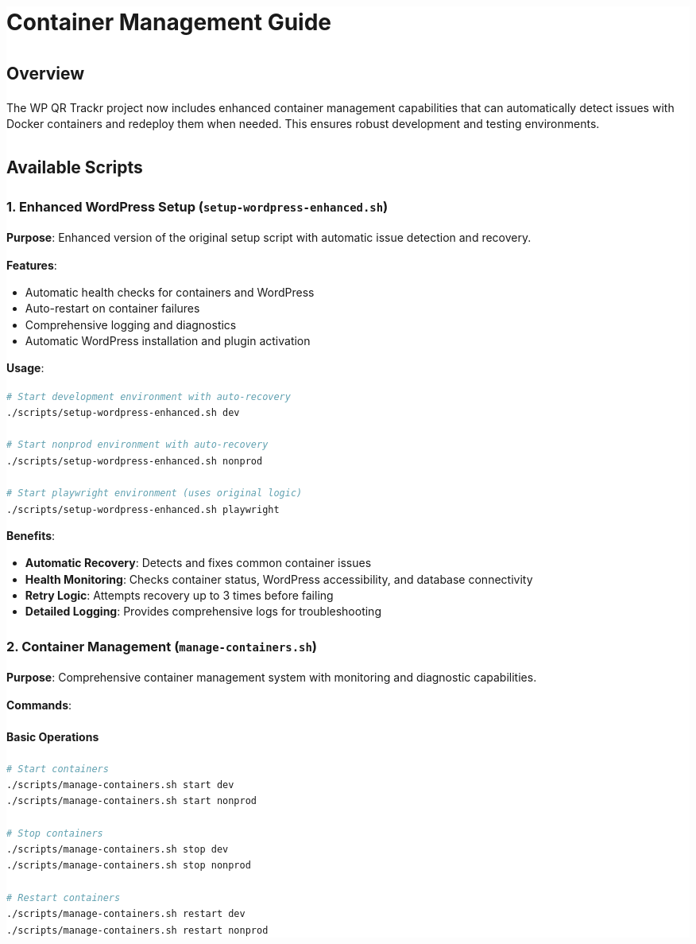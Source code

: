 # Container Management Guide

## Overview

The WP QR Trackr project now includes enhanced container management capabilities that can automatically detect issues with Docker containers and redeploy them when needed. This ensures robust development and testing environments.

## Available Scripts

### 1. Enhanced WordPress Setup (`setup-wordpress-enhanced.sh`)

**Purpose**: Enhanced version of the original setup script with automatic issue detection and recovery.

**Features**:
- Automatic health checks for containers and WordPress
- Auto-restart on container failures
- Comprehensive logging and diagnostics
- Automatic WordPress installation and plugin activation

**Usage**:
```bash
# Start development environment with auto-recovery
./scripts/setup-wordpress-enhanced.sh dev

# Start nonprod environment with auto-recovery
./scripts/setup-wordpress-enhanced.sh nonprod

# Start playwright environment (uses original logic)
./scripts/setup-wordpress-enhanced.sh playwright
```

**Benefits**:
- **Automatic Recovery**: Detects and fixes common container issues
- **Health Monitoring**: Checks container status, WordPress accessibility, and database connectivity
- **Retry Logic**: Attempts recovery up to 3 times before failing
- **Detailed Logging**: Provides comprehensive logs for troubleshooting

### 2. Container Management (`manage-containers.sh`)

**Purpose**: Comprehensive container management system with monitoring and diagnostic capabilities.

**Commands**:

#### Basic Operations
```bash
# Start containers
./scripts/manage-containers.sh start dev
./scripts/manage-containers.sh start nonprod

# Stop containers
./scripts/manage-containers.sh stop dev
./scripts/manage-containers.sh stop nonprod

# Restart containers
./scripts/manage-containers.sh restart dev
./scripts/manage-containers.sh restart nonprod
```
